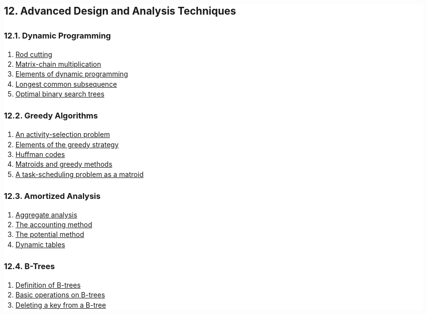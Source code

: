 ## 12. Advanced Design and Analysis Techniques

### 12.1. Dynamic Programming

1.  [Rod cutting](https://github.com/aw-junaid/Algorithms/blob/main/Introduction%20to%20algorithms/articles/Rod%20Cutting%20Problem%3A%20Dynamic%20Programming%20Approach.md)
2.  [Matrix-chain multiplication](https://github.com/aw-junaid/Algorithms/blob/main/Introduction%20to%20algorithms/articles/Matrix-Chain%20Multiplication%3A%20Dynamic%20Programming%20Approach.md)
3.  [Elements of dynamic programming](https://github.com/aw-junaid/Algorithms/blob/main/Introduction%20to%20algorithms/articles/Elements%20of%20Dynamic%20Programming%3A%20Comprehensive%20Guide%20with%20C%20Implementation.md)
4.  [Longest common subsequence](https://github.com/aw-junaid/Algorithms/blob/main/Introduction%20to%20algorithms/articles/Longest%20Common%20Subsequence%20(LCS)%3A%20Dynamic%20Programming%20Approach.md)
5.  [Optimal binary search trees](https://github.com/aw-junaid/Algorithms/blob/main/Introduction%20to%20algorithms/articles/Optimal%20Binary%20Search%20Trees%20(OBST)%20-%20Dynamic%20Programming%20Approach.md)

### 12.2. Greedy Algorithms

1.  [An activity-selection problem](https://github.com/aw-junaid/Algorithms/blob/main/Introduction%20to%20algorithms/articles/Activity%20Selection%20Problem%20-%20Greedy%20Algorithm%20Approach.md)
2.  [Elements of the greedy strategy](https://github.com/aw-junaid/Algorithms/blob/main/Introduction%20to%20algorithms/articles/Elements%20of%20the%20Greedy%20Strategy%20%20-%20Greedy%20Algorithm.md)
3.  [Huffman codes](https://github.com/aw-junaid/Algorithms/blob/main/Introduction%20to%20algorithms/articles/Huffman%20Codes%3A%20A%20Greedy%20Algorithm%20for%20Data%20Compression.md)
4.  [Matroids and greedy methods](https://github.com/aw-junaid/Algorithms/blob/main/Introduction%20to%20algorithms/articles/Matroids%20and%20Greedy%20Methods.md)
5.  [A task-scheduling problem as a matroid](https://github.com/aw-junaid/Algorithms/blob/main/Introduction%20to%20algorithms/articles/A%20task-scheduling%20problem%20as%20a%20matroid.md)

### 12.3. Amortized Analysis

1.  [Aggregate analysis](https://github.com/aw-junaid/Algorithms/blob/main/Introduction%20to%20algorithms/articles/Amortized%20Analysis%3A%20A%20Detailed%20Explanation%20with%20C%20Implementations.md#1-aggregate-analysis)
2.  [The accounting method](https://github.com/aw-junaid/Algorithms/blob/main/Introduction%20to%20algorithms/articles/Amortized%20Analysis%3A%20A%20Detailed%20Explanation%20with%20C%20Implementations.md#2-the-accounting-method)
3.  [The potential method](https://github.com/aw-junaid/Algorithms/blob/main/Introduction%20to%20algorithms/articles/Amortized%20Analysis%3A%20A%20Detailed%20Explanation%20with%20C%20Implementations.md#3-the-potential-method)
4.  [Dynamic tables](https://github.com/aw-junaid/Algorithms/blob/main/Introduction%20to%20algorithms/articles/Amortized%20Analysis%3A%20A%20Detailed%20Explanation%20with%20C%20Implementations.md#4-dynamic-tables)

### 12.4. B-Trees

1.  [Definition of B-trees](https://github.com/aw-junaid/Algorithms/blob/main/Introduction%20to%20algorithms/articles/B-Trees%3A%20A%20Comprehensive%20Guide.md#definition-of-b-trees)
2.  [Basic operations on B-trees](https://github.com/aw-junaid/Algorithms/blob/main/Introduction%20to%20algorithms/articles/B-Trees%3A%20A%20Comprehensive%20Guide.md#basic-operations-on-b-trees)
3.  [Deleting a key from a B-tree](https://github.com/aw-junaid/Algorithms/blob/main/Introduction%20to%20algorithms/articles/B-Trees%3A%20A%20Comprehensive%20Guide.md#deleting-a-key-from-a-b-tree)
